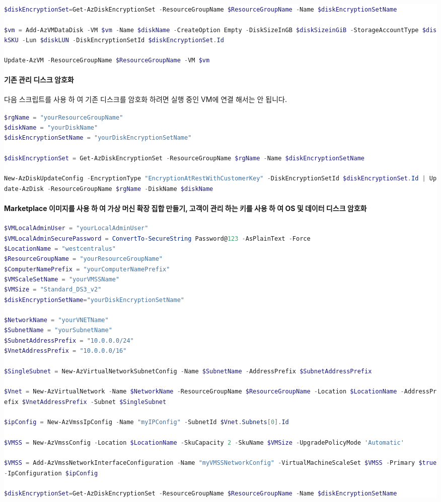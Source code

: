```PowerShell
$diskEncryptionSet=Get-AzDiskEncryptionSet -ResourceGroupName $ResourceGroupName -Name $diskEncryptionSetName

$vm = Add-AzVMDataDisk -VM $vm -Name $diskName -CreateOption Empty -DiskSizeInGB $diskSizeinGiB -StorageAccountType $diskSKU -Lun $diskLUN -DiskEncryptionSetId $diskEncryptionSet.Id 

Update-AzVM -ResourceGroupName $ResourceGroupName -VM $vm

```

#### <a name="encrypt-existing-managed-disks"></a>기존 관리 디스크 암호화 

다음 스크립트를 사용 하 여 기존 디스크를 암호화 하려면 실행 중인 VM에 연결 해서는 안 됩니다.

```PowerShell
$rgName = "yourResourceGroupName"
$diskName = "yourDiskName"
$diskEncryptionSetName = "yourDiskEncryptionSetName"
 
$diskEncryptionSet = Get-AzDiskEncryptionSet -ResourceGroupName $rgName -Name $diskEncryptionSetName
 
New-AzDiskUpdateConfig -EncryptionType "EncryptionAtRestWithCustomerKey" -DiskEncryptionSetId $diskEncryptionSet.Id | Update-AzDisk -ResourceGroupName $rgName -DiskName $diskName
```

#### <a name="create-a-virtual-machine-scale-set-using-a-marketplace-image-encrypting-the-os-and-data-disks-with-customer-managed-keys"></a>Marketplace 이미지를 사용 하 여 가상 머신 확장 집합 만들기, 고객이 관리 하는 키를 사용 하 여 OS 및 데이터 디스크 암호화

```PowerShell
$VMLocalAdminUser = "yourLocalAdminUser"
$VMLocalAdminSecurePassword = ConvertTo-SecureString Password@123 -AsPlainText -Force
$LocationName = "westcentralus"
$ResourceGroupName = "yourResourceGroupName"
$ComputerNamePrefix = "yourComputerNamePrefix"
$VMScaleSetName = "yourVMSSName"
$VMSize = "Standard_DS3_v2"
$diskEncryptionSetName="yourDiskEncryptionSetName"
    
$NetworkName = "yourVNETName"
$SubnetName = "yourSubnetName"
$SubnetAddressPrefix = "10.0.0.0/24"
$VnetAddressPrefix = "10.0.0.0/16"
    
$SingleSubnet = New-AzVirtualNetworkSubnetConfig -Name $SubnetName -AddressPrefix $SubnetAddressPrefix

$Vnet = New-AzVirtualNetwork -Name $NetworkName -ResourceGroupName $ResourceGroupName -Location $LocationName -AddressPrefix $VnetAddressPrefix -Subnet $SingleSubnet

$ipConfig = New-AzVmssIpConfig -Name "myIPConfig" -SubnetId $Vnet.Subnets[0].Id 

$VMSS = New-AzVmssConfig -Location $LocationName -SkuCapacity 2 -SkuName $VMSize -UpgradePolicyMode 'Automatic'

$VMSS = Add-AzVmssNetworkInterfaceConfiguration -Name "myVMSSNetworkConfig" -VirtualMachineScaleSet $VMSS -Primary $true -IpConfiguration $ipConfig

$diskEncryptionSet=Get-AzDiskEncryptionSet -ResourceGroupName $ResourceGroupName -Name $diskEncryptionSetName

```